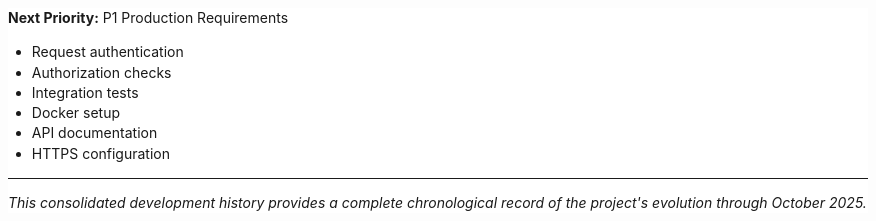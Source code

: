 **Next Priority:** P1 Production Requirements
- Request authentication
- Authorization checks
- Integration tests
- Docker setup
- API documentation
- HTTPS configuration

---

*This consolidated development history provides a complete chronological record of the project's evolution through October 2025.*


